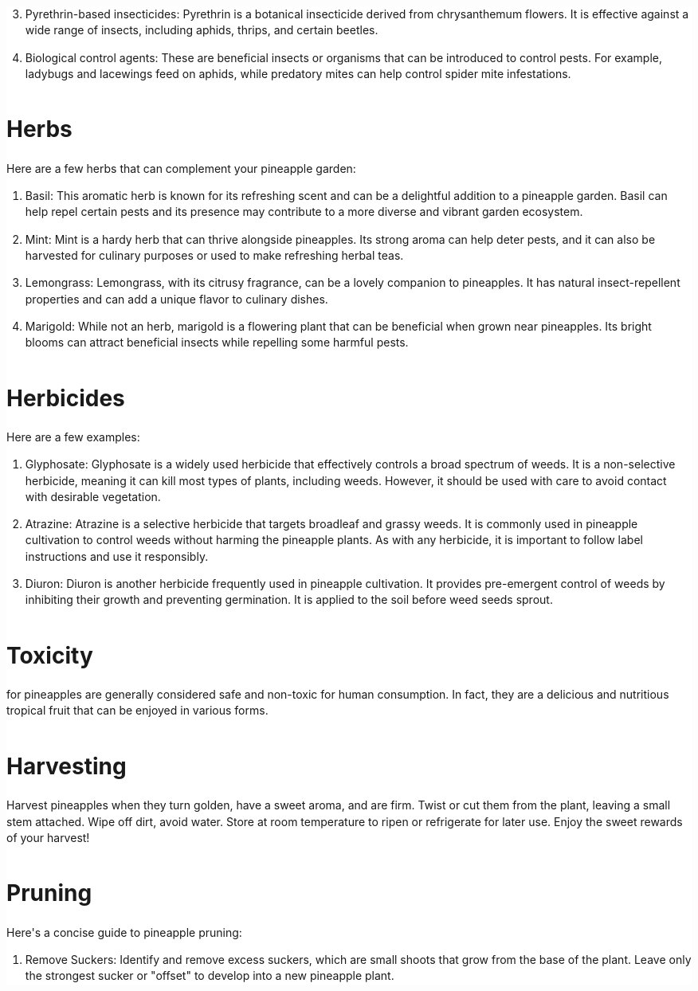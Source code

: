 3. Pyrethrin-based insecticides: Pyrethrin is a botanical insecticide derived from chrysanthemum flowers. It is effective against a wide range of insects, including aphids, thrips, and certain beetles.

4. Biological control agents: These are beneficial insects or organisms that can be introduced to control pests. For example, ladybugs and lacewings feed on aphids, while predatory mites can help control spider mite infestations.
# Herbs
Here are a few herbs that can complement your pineapple garden:

1. Basil: This aromatic herb is known for its refreshing scent and can be a delightful addition to a pineapple garden. Basil can help repel certain pests and its presence may contribute to a more diverse and vibrant garden ecosystem.

2. Mint: Mint is a hardy herb that can thrive alongside pineapples. Its strong aroma can help deter pests, and it can also be harvested for culinary purposes or used to make refreshing herbal teas.

3. Lemongrass: Lemongrass, with its citrusy fragrance, can be a lovely companion to pineapples. It has natural insect-repellent properties and can add a unique flavor to culinary dishes.

4. Marigold: While not an herb, marigold is a flowering plant that can be beneficial when grown near pineapples. Its bright blooms can attract beneficial insects while repelling some harmful pests.
# Herbicides
Here are a few examples:

1. Glyphosate: Glyphosate is a widely used herbicide that effectively controls a broad spectrum of weeds. It is a non-selective herbicide, meaning it can kill most types of plants, including weeds. However, it should be used with care to avoid contact with desirable vegetation.

2. Atrazine: Atrazine is a selective herbicide that targets broadleaf and grassy weeds. It is commonly used in pineapple cultivation to control weeds without harming the pineapple plants. As with any herbicide, it is important to follow label instructions and use it responsibly.

3. Diuron: Diuron is another herbicide frequently used in pineapple cultivation. It provides pre-emergent control of weeds by inhibiting their growth and preventing germination. It is applied to the soil before weed seeds sprout.
#  Toxicity
 for pineapples are generally considered safe and non-toxic for human consumption. In fact, they are a delicious and nutritious tropical fruit that can be enjoyed in various forms.
# Harvesting
Harvest pineapples when they turn golden, have a sweet aroma, and are firm. Twist or cut them from the plant, leaving a small stem attached. Wipe off dirt, avoid water. Store at room temperature to ripen or refrigerate for later use. Enjoy the sweet rewards of your harvest!
# Pruning 
Here's a concise guide to pineapple pruning:

1. Remove Suckers: Identify and remove excess suckers, which are small shoots that grow from the base of the plant. Leave only the strongest sucker or "offset" to develop into a new pineapple plant.
